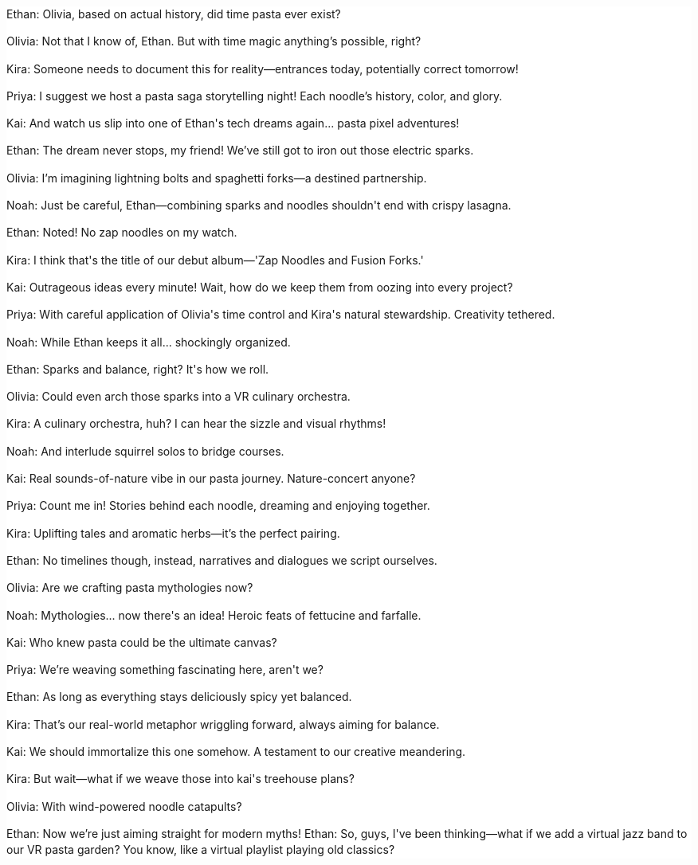 Ethan: Olivia, based on actual history, did time pasta ever exist?

Olivia: Not that I know of, Ethan. But with time magic anything’s possible, right?

Kira: Someone needs to document this for reality—entrances today, potentially correct tomorrow!

Priya: I suggest we host a pasta saga storytelling night! Each noodle’s history, color, and glory.

Kai: And watch us slip into one of Ethan's tech dreams again... pasta pixel adventures!

Ethan: The dream never stops, my friend! We’ve still got to iron out those electric sparks.

Olivia: I’m imagining lightning bolts and spaghetti forks—a destined partnership.

Noah: Just be careful, Ethan—combining sparks and noodles shouldn't end with crispy lasagna.

Ethan: Noted! No zap noodles on my watch.

Kira: I think that's the title of our debut album—'Zap Noodles and Fusion Forks.'

Kai: Outrageous ideas every minute! Wait, how do we keep them from oozing into every project?

Priya: With careful application of Olivia's time control and Kira's natural stewardship. Creativity tethered.

Noah: While Ethan keeps it all... shockingly organized.

Ethan: Sparks and balance, right? It's how we roll.

Olivia: Could even arch those sparks into a VR culinary orchestra.

Kira: A culinary orchestra, huh? I can hear the sizzle and visual rhythms!

Noah: And interlude squirrel solos to bridge courses.

Kai: Real sounds-of-nature vibe in our pasta journey. Nature-concert anyone?

Priya: Count me in! Stories behind each noodle, dreaming and enjoying together.

Kira: Uplifting tales and aromatic herbs—it’s the perfect pairing.

Ethan: No timelines though, instead, narratives and dialogues we script ourselves.

Olivia: Are we crafting pasta mythologies now?

Noah: Mythologies... now there's an idea! Heroic feats of fettucine and farfalle.

Kai: Who knew pasta could be the ultimate canvas?

Priya: We’re weaving something fascinating here, aren't we?

Ethan: As long as everything stays deliciously spicy yet balanced.

Kira: That’s our real-world metaphor wriggling forward, always aiming for balance.

Kai: We should immortalize this one somehow. A testament to our creative meandering.

Kira: But wait—what if we weave those into kai's treehouse plans?

Olivia: With wind-powered noodle catapults?

Ethan: Now we’re just aiming straight for modern myths!
Ethan: So, guys, I've been thinking—what if we add a virtual jazz band to our VR pasta garden? You know, like a virtual playlist playing old classics?

